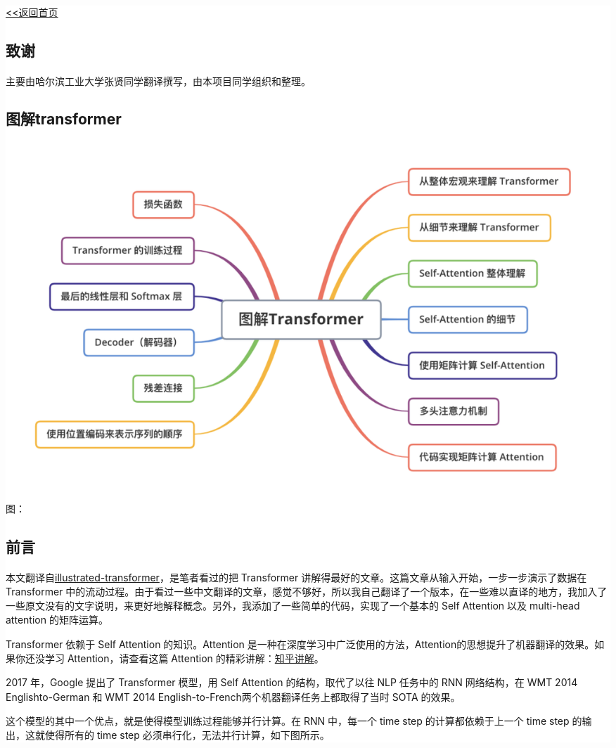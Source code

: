 [<<返回首页](../README)

## 致谢
主要由哈尔滨工业大学张贤同学翻译撰写，由本项目同学组织和整理。


## 图解transformer
![结构总览](./pictures/2-transformer-stru.png)图：

## 前言

本文翻译自[illustrated-transformer](http://jalammar.github.io/illustrated-transformer)，是笔者看过的把 Transformer 讲解得最好的文章。这篇文章从输入开始，一步一步演示了数据在 Transformer 中的流动过程。由于看过一些中文翻译的文章，感觉不够好，所以我自己翻译了一个版本，在一些难以直译的地方，我加入了一些原文没有的文字说明，来更好地解释概念。另外，我添加了一些简单的代码，实现了一个基本的 Self Attention 以及 multi-head attention 的矩阵运算。

Transformer 依赖于 Self Attention 的知识。Attention 是一种在深度学习中广泛使用的方法，Attention的思想提升了机器翻译的效果。如果你还没学习 Attention，请查看这篇 Attention 的精彩讲解：[知乎讲解](https://zhuanlan.zhihu.com/p/265182368)。

2017 年，Google 提出了 Transformer 模型，用 Self Attention 的结构，取代了以往 NLP 任务中的 RNN 网络结构，在 WMT 2014 Englishto-German 和 WMT 2014 English-to-French两个机器翻译任务上都取得了当时 SOTA 的效果。

这个模型的其中一个优点，就是使得模型训练过程能够并行计算。在 RNN 中，每一个 time step 的计算都依赖于上一个 time step 的输出，这就使得所有的 time step 必须串行化，无法并行计算，如下图所示。
